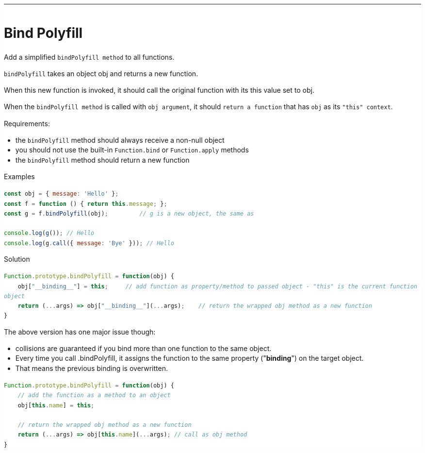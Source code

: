 -------------------------------------------------------

# Bind Polyfill

Add a simplified `bindPolyfill method` to all functions.

`bindPolyfill` takes an object obj and returns a new function.

When this new function is invoked, it should call the original function with its this value set to obj.

When the `bindPolyfill method` is called with `obj argument`, it should `return a function` that has `obj` as its `"this" context`.

Requirements:
- the `bindPolyfill` method should always receive a non-null object
- you should not use the built-in `Function.bind` or `Function.apply` methods
- the `bindPolyfill` method should return a new function

Examples

```javascript
const obj = { message: 'Hello' };
const f = function () { return this.message; };
const g = f.bindPolyfill(obj);         // g is a new object, the same as 

console.log(g()); // Hello
console.log(g.call({ message: 'Bye' })); // Hello
```

Solution

```javascript
Function.prototype.bindPolyfill = function(obj) {
    obj["__binding__"] = this;     // add function as property/method to passed object - "this" is the current function object
    return (...args) => obj["__binding__"](...args);    // return the wrapped obj method as a new function
}
```

The above version has one major issue though:
- collisions are guaranteed if you bind more than one function to the same object.
- Every time you call .bindPolyfill, it assigns the function to the same property ("__binding__") on the target object.
- That means the previous binding is overwritten.

```javascript
Function.prototype.bindPolyfill = function(obj) {
    // add the function as a method to an object
    obj[this.name] = this;

    // return the wrapped obj method as a new function
    return (...args) => obj[this.name](...args); // call as obj method
}
```

